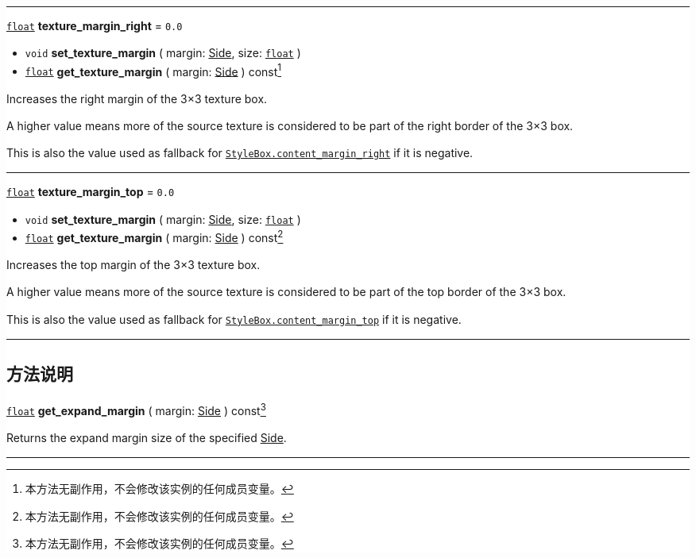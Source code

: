 

---

<div id="_class_styleboxtexture_property_texture_margin_right"></div>

[`float`](class_float.md) **texture_margin_right** = ``0.0`` <div id="class_styleboxtexture_property_texture_margin_right"></div>

- `void` **set_texture_margin** ( margin: [Side](#enum_@globalscope_side), size: [`float`](class_float.md) )
- [`float`](class_float.md) **get_texture_margin** ( margin: [Side](#enum_@globalscope_side) ) const[^const]

Increases the right margin of the 3×3 texture box.

A higher value means more of the source texture is considered to be part of the right border of the 3×3 box.

This is also the value used as fallback for [`StyleBox.content_margin_right`](#class_stylebox_property_content_margin_right) if it is negative.



---

<div id="_class_styleboxtexture_property_texture_margin_top"></div>

[`float`](class_float.md) **texture_margin_top** = ``0.0`` <div id="class_styleboxtexture_property_texture_margin_top"></div>

- `void` **set_texture_margin** ( margin: [Side](#enum_@globalscope_side), size: [`float`](class_float.md) )
- [`float`](class_float.md) **get_texture_margin** ( margin: [Side](#enum_@globalscope_side) ) const[^const]

Increases the top margin of the 3×3 texture box.

A higher value means more of the source texture is considered to be part of the top border of the 3×3 box.

This is also the value used as fallback for [`StyleBox.content_margin_top`](#class_stylebox_property_content_margin_top) if it is negative.



---

## 方法说明

<div id="_class_styleboxtexture_method_get_expand_margin"></div>

[`float`](class_float.md) **get_expand_margin** ( margin: [Side](#enum_@globalscope_side) ) const[^const]<div id="class_styleboxtexture_method_get_expand_margin"></div>

Returns the expand margin size of the specified [Side](#enum_@globalscope_side).



---

<div id="_class_styleboxtexture_method_get_texture_margin"></div>


[^virtual]: 本方法通常需要用户覆盖才能生效。
[^const]: 本方法无副作用，不会修改该实例的任何成员变量。
[^vararg]: 本方法除了能接受在此处描述的参数外，还能够继续接受任意数量的参数。
[^constructor]: 本方法用于构造某个类型。
[^static]: 调用本方法无需实例，可直接使用类名进行调用。
[^operator]: 本方法描述的是使用本类型作为左操作数的有效运算符。
[^bitfield]: 这个值是由下列位标志构成位掩码的整数。
[^void]: 无返回值。